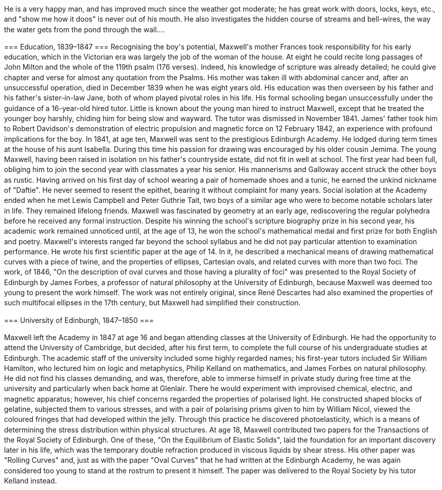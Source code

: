 
He is a very happy man, and has improved much since the weather got moderate; he has great work with doors, locks, keys, etc., and "show me how it doos" is never out of his mouth. He also investigates the hidden course of streams and bell-wires, the way the water gets from the pond through the wall....


=== Education, 1839–1847 ===
Recognising the boy's potential, Maxwell's mother Frances took responsibility for his early education, which in the Victorian era was largely the job of the woman of the house. At eight he could recite long passages of John Milton and the whole of the 119th psalm (176 verses). Indeed, his knowledge of scripture was already detailed; he could give chapter and verse for almost any quotation from the Psalms. His mother was taken ill with abdominal cancer and, after an unsuccessful operation, died in December 1839 when he was eight years old. His education was then overseen by his father and his father's sister-in-law Jane, both of whom played pivotal roles in his life. His formal schooling began unsuccessfully under the guidance of a 16-year-old hired tutor. Little is known about the young man hired to instruct Maxwell, except that he treated the younger boy harshly, chiding him for being slow and wayward. The tutor was dismissed in November 1841. James' father took him to Robert Davidson's demonstration of electric propulsion and magnetic force on 12 February 1842, an experience with profound implications for the boy.
In 1841, at age ten, Maxwell was sent to the prestigious Edinburgh Academy. He lodged during term times at the house of his aunt Isabella. During this time his passion for drawing was encouraged by his older cousin Jemima. The young Maxwell, having been raised in isolation on his father's countryside estate, did not fit in well at school. The first year had been full, obliging him to join the second year with classmates a year his senior. His mannerisms and Galloway accent struck the other boys as rustic. Having arrived on his first day of school wearing a pair of homemade shoes and a tunic, he earned the unkind nickname of "Daftie". He never seemed to resent the epithet, bearing it without complaint for many years. Social isolation at the Academy ended when he met Lewis Campbell and Peter Guthrie Tait, two boys of a similar age who were to become notable scholars later in life. They remained lifelong friends.
Maxwell was fascinated by geometry at an early age, rediscovering the regular polyhedra before he received any formal instruction. Despite his winning the school's scripture biography prize in his second year, his academic work remained unnoticed until, at the age of 13, he won the school's mathematical medal and first prize for both English and poetry.
Maxwell's interests ranged far beyond the school syllabus and he did not pay particular attention to examination performance. He wrote his first scientific paper at the age of 14. In it, he described a mechanical means of drawing mathematical curves with a piece of twine, and the properties of ellipses, Cartesian ovals, and related curves with more than two foci. The work, of 1846, "On the description of oval curves and those having a plurality of foci" was presented to the Royal Society of Edinburgh by James Forbes, a professor of natural philosophy at the University of Edinburgh, because Maxwell was deemed too young to present the work himself. The work was not entirely original, since René Descartes had also examined the properties of such multifocal ellipses in the 17th century, but Maxwell had simplified their construction.


=== University of Edinburgh, 1847–1850 ===

Maxwell left the Academy in 1847 at age 16 and began attending classes at the University of Edinburgh. He had the opportunity to attend the University of Cambridge, but decided, after his first term, to complete the full course of his undergraduate studies at Edinburgh. The academic staff of the university included some highly regarded names; his first-year tutors included Sir William Hamilton, who lectured him on logic and metaphysics, Philip Kelland on mathematics, and James Forbes on natural philosophy. He did not find his classes demanding, and was, therefore, able to immerse himself in private study during free time at the university and particularly when back home at Glenlair. There he would experiment with improvised chemical, electric, and magnetic apparatus; however, his chief concerns regarded the properties of polarised light. He constructed shaped blocks of gelatine, subjected them to various stresses, and with a pair of polarising prisms given to him by William Nicol, viewed the coloured fringes that had developed within the jelly. Through this practice he discovered photoelasticity, which is a means of determining the stress distribution within physical structures.
At age 18, Maxwell contributed two papers for the Transactions of the Royal Society of Edinburgh. One of these, "On the Equilibrium of Elastic Solids", laid the foundation for an important discovery later in his life, which was the temporary double refraction produced in viscous liquids by shear stress. His other paper was "Rolling Curves" and, just as with the paper "Oval Curves" that he had written at the Edinburgh Academy, he was again considered too young to stand at the rostrum to present it himself. The paper was delivered to the Royal Society by his tutor Kelland instead.
